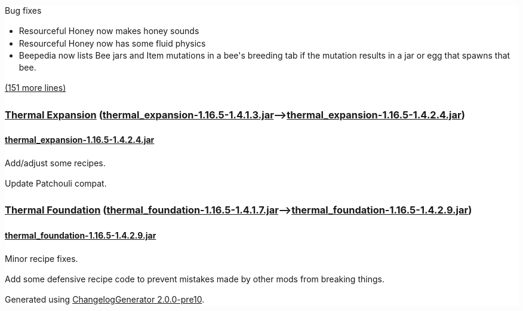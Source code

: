 Bug fixes

* Resourceful Honey now makes honey sounds
* Resourceful Honey now has some fluid physics
* Beepedia now lists Bee jars and Item mutations in a bee's breeding tab if the mutation results in a jar or egg that spawns that bee.

[(151 more lines)](https://www.curseforge.com/minecraft/mc-mods/resourceful-bees/files/3606547)

### [Thermal Expansion](https://www.curseforge.com/minecraft/mc-mods/thermal-expansion) ([thermal_expansion-1.16.5-1.4.1.3.jar](https://www.curseforge.com/minecraft/mc-mods/thermal-expansion/files/3556990)⟶[thermal_expansion-1.16.5-1.4.2.4.jar](https://www.curseforge.com/minecraft/mc-mods/thermal-expansion/files/3607549))

#### [thermal_expansion-1.16.5-1.4.2.4.jar](https://www.curseforge.com/minecraft/mc-mods/thermal-expansion/files/3607549)

Add/adjust some recipes.

Update Patchouli compat.

### [Thermal Foundation](https://www.curseforge.com/minecraft/mc-mods/thermal-foundation) ([thermal_foundation-1.16.5-1.4.1.7.jar](https://www.curseforge.com/minecraft/mc-mods/thermal-foundation/files/3556953)⟶[thermal_foundation-1.16.5-1.4.2.9.jar](https://www.curseforge.com/minecraft/mc-mods/thermal-foundation/files/3607547))

#### [thermal_foundation-1.16.5-1.4.2.9.jar](https://www.curseforge.com/minecraft/mc-mods/thermal-foundation/files/3607547)

Minor recipe fixes.

Add some defensive recipe code to prevent mistakes made by other mods from breaking things.

Generated using [ChangelogGenerator 2.0.0-pre10](https://github.com/TheRandomLabs/ChangelogGenerator).

